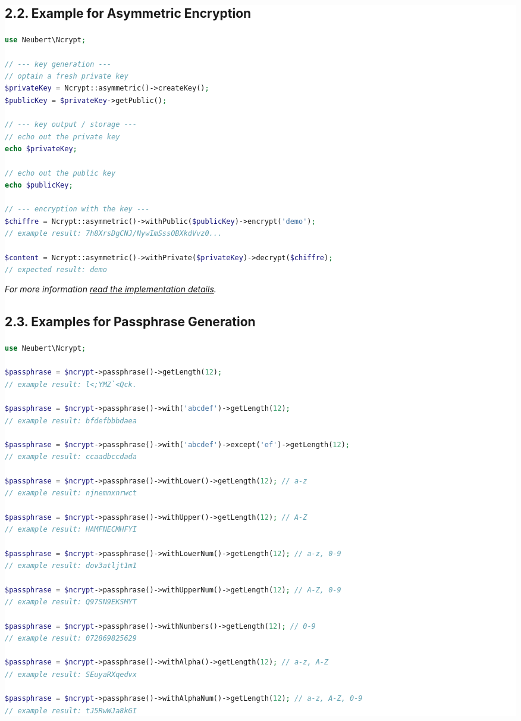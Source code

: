 ## <span id="doc-2-2">2.2.</span> Example for Asymmetric Encryption

```php
use Neubert\Ncrypt;

// --- key generation ---
// optain a fresh private key
$privateKey = Ncrypt::asymmetric()->createKey();
$publicKey = $privateKey->getPublic();

// --- key output / storage ---
// echo out the private key
echo $privateKey;

// echo out the public key
echo $publicKey;

// --- encryption with the key ---
$chiffre = Ncrypt::asymmetric()->withPublic($publicKey)->encrypt('demo');
// example result: 7h8XrsDgCNJ/NywImSssOBXkdVvz0...

$content = Ncrypt::asymmetric()->withPrivate($privateKey)->decrypt($chiffre);
// expected result: demo
```

*For more information [read the implementation details](#doc-3-2).*



## <span id="doc-2-3">2.3.</span> Examples for Passphrase Generation

```php
use Neubert\Ncrypt;

$passphrase = $ncrypt->passphrase()->getLength(12);
// example result: l<;YMZ`<Qck.

$passphrase = $ncrypt->passphrase()->with('abcdef')->getLength(12);
// example result: bfdefbbbdaea

$passphrase = $ncrypt->passphrase()->with('abcdef')->except('ef')->getLength(12);
// example result: ccaadbccdada

$passphrase = $ncrypt->passphrase()->withLower()->getLength(12); // a-z
// example result: njnemnxnrwct

$passphrase = $ncrypt->passphrase()->withUpper()->getLength(12); // A-Z
// example result: HAMFNECMHFYI

$passphrase = $ncrypt->passphrase()->withLowerNum()->getLength(12); // a-z, 0-9
// example result: dov3atljt1m1

$passphrase = $ncrypt->passphrase()->withUpperNum()->getLength(12); // A-Z, 0-9
// example result: Q97SN9EKSMYT

$passphrase = $ncrypt->passphrase()->withNumbers()->getLength(12); // 0-9
// example result: 072869825629

$passphrase = $ncrypt->passphrase()->withAlpha()->getLength(12); // a-z, A-Z
// example result: SEuyaRXqedvx

$passphrase = $ncrypt->passphrase()->withAlphaNum()->getLength(12); // a-z, A-Z, 0-9
// example result: tJ5RwWJa8kGI
```